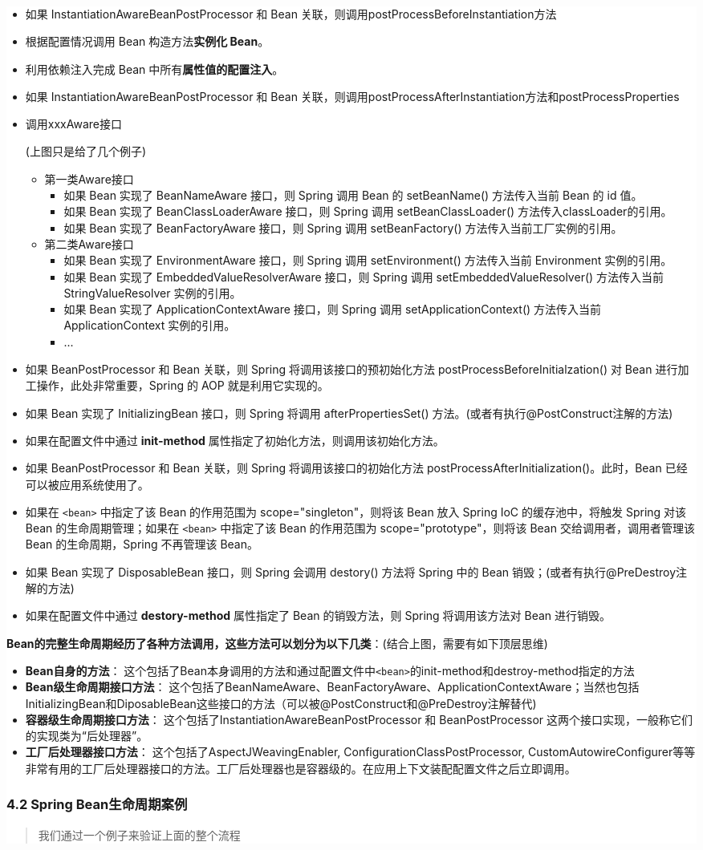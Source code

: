 - 如果 InstantiationAwareBeanPostProcessor 和 Bean 关联，则调用postProcessBeforeInstantiation方法

- 根据配置情况调用 Bean 构造方法**实例化 Bean**。

- 利用依赖注入完成 Bean 中所有**属性值的配置注入**。

- 如果 InstantiationAwareBeanPostProcessor 和 Bean 关联，则调用postProcessAfterInstantiation方法和postProcessProperties

- 调用xxxAware接口

   (上图只是给了几个例子)

  - 第一类Aware接口
    - 如果 Bean 实现了 BeanNameAware 接口，则 Spring 调用 Bean 的 setBeanName() 方法传入当前 Bean 的 id 值。
    - 如果 Bean 实现了 BeanClassLoaderAware 接口，则 Spring 调用 setBeanClassLoader() 方法传入classLoader的引用。
    - 如果 Bean 实现了 BeanFactoryAware 接口，则 Spring 调用 setBeanFactory() 方法传入当前工厂实例的引用。
  - 第二类Aware接口
    - 如果 Bean 实现了 EnvironmentAware 接口，则 Spring 调用 setEnvironment() 方法传入当前 Environment 实例的引用。
    - 如果 Bean 实现了 EmbeddedValueResolverAware 接口，则 Spring 调用 setEmbeddedValueResolver() 方法传入当前 StringValueResolver 实例的引用。
    - 如果 Bean 实现了 ApplicationContextAware 接口，则 Spring 调用 setApplicationContext() 方法传入当前 ApplicationContext 实例的引用。
    - ...

- 如果 BeanPostProcessor 和 Bean 关联，则 Spring 将调用该接口的预初始化方法 postProcessBeforeInitialzation() 对 Bean 进行加工操作，此处非常重要，Spring 的 AOP 就是利用它实现的。

- 如果 Bean 实现了 InitializingBean 接口，则 Spring 将调用 afterPropertiesSet() 方法。(或者有执行@PostConstruct注解的方法)

- 如果在配置文件中通过 **init-method** 属性指定了初始化方法，则调用该初始化方法。

- 如果 BeanPostProcessor 和 Bean 关联，则 Spring 将调用该接口的初始化方法 postProcessAfterInitialization()。此时，Bean 已经可以被应用系统使用了。

- 如果在 `<bean>` 中指定了该 Bean 的作用范围为 scope="singleton"，则将该 Bean 放入 Spring IoC 的缓存池中，将触发 Spring 对该 Bean 的生命周期管理；如果在 `<bean>` 中指定了该 Bean 的作用范围为 scope="prototype"，则将该 Bean 交给调用者，调用者管理该 Bean 的生命周期，Spring 不再管理该 Bean。

- 如果 Bean 实现了 DisposableBean 接口，则 Spring 会调用 destory() 方法将 Spring 中的 Bean 销毁；(或者有执行@PreDestroy注解的方法)

- 如果在配置文件中通过 **destory-method** 属性指定了 Bean 的销毁方法，则 Spring 将调用该方法对 Bean 进行销毁。

**Bean的完整生命周期经历了各种方法调用，这些方法可以划分为以下几类**：(结合上图，需要有如下顶层思维)

- **Bean自身的方法**： 这个包括了Bean本身调用的方法和通过配置文件中`<bean>`的init-method和destroy-method指定的方法
- **Bean级生命周期接口方法**： 这个包括了BeanNameAware、BeanFactoryAware、ApplicationContextAware；当然也包括InitializingBean和DiposableBean这些接口的方法（可以被@PostConstruct和@PreDestroy注解替代)
- **容器级生命周期接口方法**： 这个包括了InstantiationAwareBeanPostProcessor 和 BeanPostProcessor 这两个接口实现，一般称它们的实现类为“后处理器”。
- **工厂后处理器接口方法**： 这个包括了AspectJWeavingEnabler, ConfigurationClassPostProcessor, CustomAutowireConfigurer等等非常有用的工厂后处理器接口的方法。工厂后处理器也是容器级的。在应用上下文装配配置文件之后立即调用。

### 4.2 Spring Bean生命周期案例

> 我们通过一个例子来验证上面的整个流程

